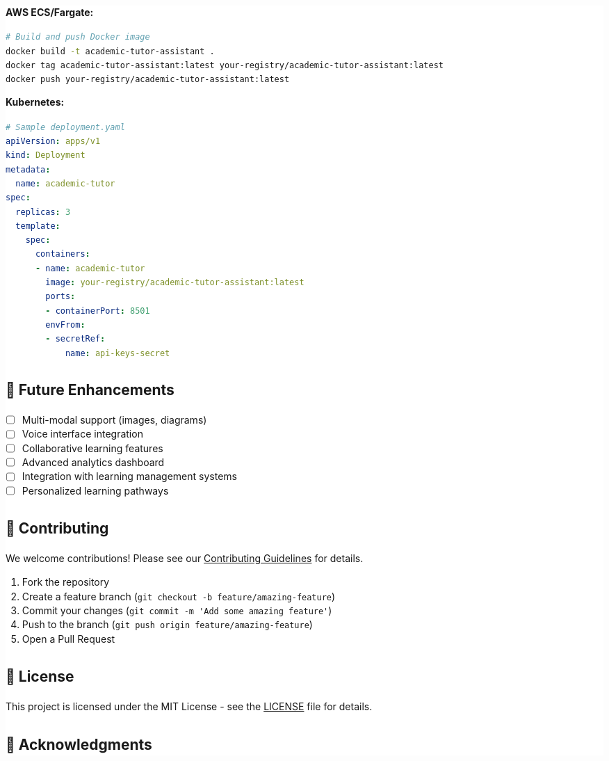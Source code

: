 **AWS ECS/Fargate:**
```bash
# Build and push Docker image
docker build -t academic-tutor-assistant .
docker tag academic-tutor-assistant:latest your-registry/academic-tutor-assistant:latest
docker push your-registry/academic-tutor-assistant:latest
```

**Kubernetes:**
```yaml
# Sample deployment.yaml
apiVersion: apps/v1
kind: Deployment
metadata:
  name: academic-tutor
spec:
  replicas: 3
  template:
    spec:
      containers:
      - name: academic-tutor
        image: your-registry/academic-tutor-assistant:latest
        ports:
        - containerPort: 8501
        envFrom:
        - secretRef:
            name: api-keys-secret
```

## 🔮 Future Enhancements

- [ ] Multi-modal support (images, diagrams)
- [ ] Voice interface integration
- [ ] Collaborative learning features
- [ ] Advanced analytics dashboard
- [ ] Integration with learning management systems
- [ ] Personalized learning pathways

## 🤝 Contributing

We welcome contributions! Please see our [Contributing Guidelines](CONTRIBUTING.md) for details.

1. Fork the repository
2. Create a feature branch (`git checkout -b feature/amazing-feature`)
3. Commit your changes (`git commit -m 'Add some amazing feature'`)
4. Push to the branch (`git push origin feature/amazing-feature`)
5. Open a Pull Request

## 📝 License

This project is licensed under the MIT License - see the [LICENSE](LICENSE) file for details.

## 🙏 Acknowledgments
